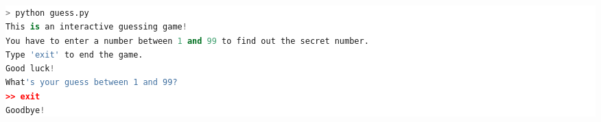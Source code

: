 ```python
> python guess.py
This is an interactive guessing game!
You have to enter a number between 1 and 99 to find out the secret number.
Type 'exit' to end the game.
Good luck!
What's your guess between 1 and 99?
>> exit
Goodbye!
```
